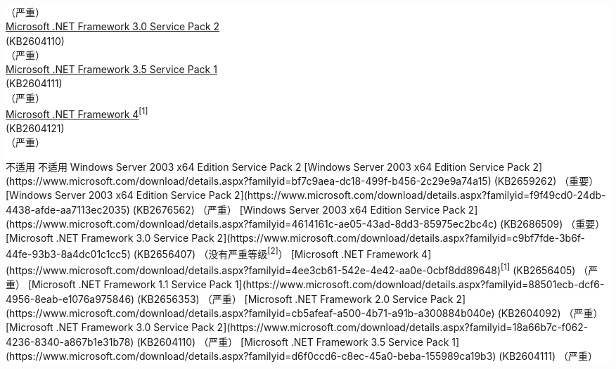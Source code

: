 （严重）  
[Microsoft .NET Framework 3.0 Service Pack 2](https://www.microsoft.com/download/details.aspx?familyid=18a66b7c-f062-4236-8340-a867b1e31b78)  
(KB2604110)  
（严重）  
[Microsoft .NET Framework 3.5 Service Pack 1](https://www.microsoft.com/download/details.aspx?familyid=d6f0ccd6-c8ec-45a0-beba-155989ca19b3)  
(KB2604111)  
（严重）  
[Microsoft .NET Framework 4](https://www.microsoft.com/download/details.aspx?familyid=38b389d8-d534-4b0a-8dd4-b72a5ce7c4e8)<sup>[1]</sup>  
(KB2604121)  
（严重）
</td>
<td style="border:1px solid black;">
不适用
</td>
<td style="border:1px solid black;">
不适用
</td>
</tr>
<tr class="alternateRow">
<td style="border:1px solid black;">
Windows Server 2003 x64 Edition Service Pack 2
</td>
<td style="border:1px solid black;">
[Windows Server 2003 x64 Edition Service Pack 2](https://www.microsoft.com/download/details.aspx?familyid=bf7c9aea-dc18-499f-b456-2c29e9a74a15)  
(KB2659262)  
（重要）  
[Windows Server 2003 x64 Edition Service Pack 2](https://www.microsoft.com/download/details.aspx?familyid=f9f49cd0-24db-4438-afde-aa7113ec2035)  
(KB2676562)  
（严重）  
[Windows Server 2003 x64 Edition Service Pack 2](https://www.microsoft.com/download/details.aspx?familyid=4614161c-ae05-43ad-8dd3-85975ec2bc4c)  
(KB2686509)  
（重要）  
[Microsoft .NET Framework 3.0 Service Pack 2](https://www.microsoft.com/download/details.aspx?familyid=c9bf7fde-3b6f-44fe-93b3-8a4dc01c1cc5)  
(KB2656407)  
（没有严重等级<sup>[2]</sup>）  
[Microsoft .NET Framework 4](https://www.microsoft.com/download/details.aspx?familyid=4ee3cb61-542e-4e42-aa0e-0cbf8dd89648)<sup>[1]</sup>  
(KB2656405)  
（严重）
</td>
<td style="border:1px solid black;">
[Microsoft .NET Framework 1.1 Service Pack 1](https://www.microsoft.com/download/details.aspx?familyid=88501ecb-dcf6-4956-8eab-e1076a975846)  
(KB2656353)  
（严重）  
[Microsoft .NET Framework 2.0 Service Pack 2](https://www.microsoft.com/download/details.aspx?familyid=cb5afeaf-a500-4b71-a91b-a300884b040e)  
(KB2604092)  
（严重）  
[Microsoft .NET Framework 3.0 Service Pack 2](https://www.microsoft.com/download/details.aspx?familyid=18a66b7c-f062-4236-8340-a867b1e31b78)  
(KB2604110)  
（严重）  
[Microsoft .NET Framework 3.5 Service Pack 1](https://www.microsoft.com/download/details.aspx?familyid=d6f0ccd6-c8ec-45a0-beba-155989ca19b3)  
(KB2604111)  
（严重）  